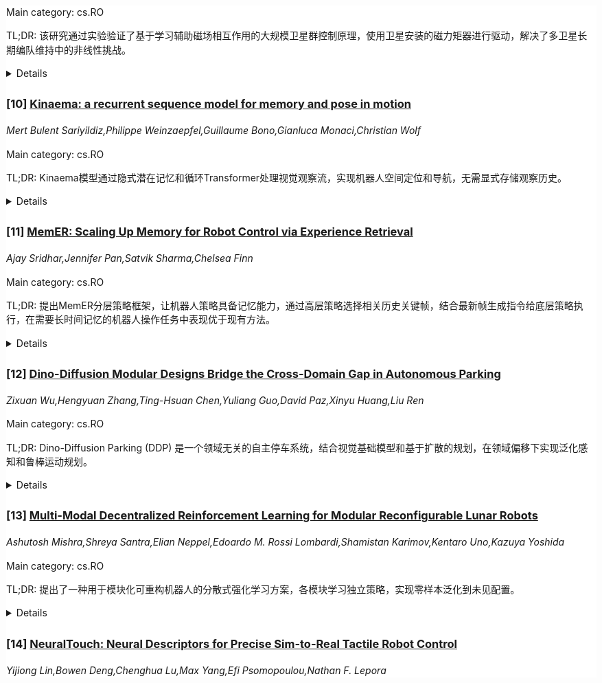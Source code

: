 Main category: cs.RO

TL;DR: 该研究通过实验验证了基于学习辅助磁场相互作用的大规模卫星群控制原理，使用卫星安装的磁力矩器进行驱动，解决了多卫星长期编队维持中的非线性挑战。


<details><summary>Details</summary></details>


### [10] [Kinaema: a recurrent sequence model for memory and pose in motion](https://arxiv.org/abs/2510.20261)
*Mert Bulent Sariyildiz,Philippe Weinzaepfel,Guillaume Bono,Gianluca Monaci,Christian Wolf*

Main category: cs.RO

TL;DR: Kinaema模型通过隐式潜在记忆和循环Transformer处理视觉观察流，实现机器人空间定位和导航，无需显式存储观察历史。


<details><summary>Details</summary></details>


### [11] [MemER: Scaling Up Memory for Robot Control via Experience Retrieval](https://arxiv.org/abs/2510.20328)
*Ajay Sridhar,Jennifer Pan,Satvik Sharma,Chelsea Finn*

Main category: cs.RO

TL;DR: 提出MemER分层策略框架，让机器人策略具备记忆能力，通过高层策略选择相关历史关键帧，结合最新帧生成指令给底层策略执行，在需要长时间记忆的机器人操作任务中表现优于现有方法。


<details><summary>Details</summary></details>


### [12] [Dino-Diffusion Modular Designs Bridge the Cross-Domain Gap in Autonomous Parking](https://arxiv.org/abs/2510.20335)
*Zixuan Wu,Hengyuan Zhang,Ting-Hsuan Chen,Yuliang Guo,David Paz,Xinyu Huang,Liu Ren*

Main category: cs.RO

TL;DR: Dino-Diffusion Parking (DDP) 是一个领域无关的自主停车系统，结合视觉基础模型和基于扩散的规划，在领域偏移下实现泛化感知和鲁棒运动规划。


<details><summary>Details</summary></details>


### [13] [Multi-Modal Decentralized Reinforcement Learning for Modular Reconfigurable Lunar Robots](https://arxiv.org/abs/2510.20347)
*Ashutosh Mishra,Shreya Santra,Elian Neppel,Edoardo M. Rossi Lombardi,Shamistan Karimov,Kentaro Uno,Kazuya Yoshida*

Main category: cs.RO

TL;DR: 提出了一种用于模块化可重构机器人的分散式强化学习方案，各模块学习独立策略，实现零样本泛化到未见配置。


<details><summary>Details</summary></details>


### [14] [NeuralTouch: Neural Descriptors for Precise Sim-to-Real Tactile Robot Control](https://arxiv.org/abs/2510.20390)
*Yijiong Lin,Bowen Deng,Chenghua Lu,Max Yang,Efi Psomopoulou,Nathan F. Lepora*
